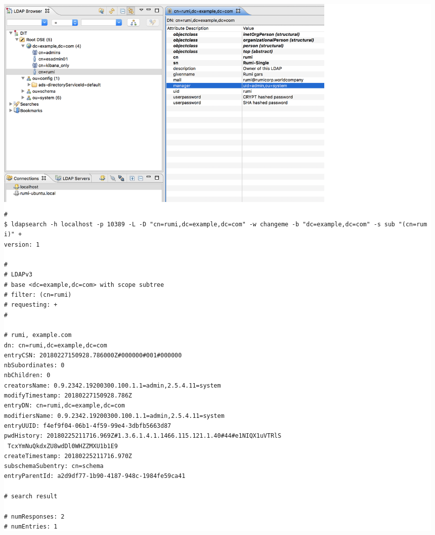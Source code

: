 <img src="./images/ldap_1.png" width=75% align="center" >


```
#
$ ldapsearch -h localhost -p 10389 -L -D "cn=rumi,dc=example,dc=com" -w changeme -b "dc=example,dc=com" -s sub "(cn=rumi)" +
version: 1

#
# LDAPv3
# base <dc=example,dc=com> with scope subtree
# filter: (cn=rumi)
# requesting: + 
#

# rumi, example.com
dn: cn=rumi,dc=example,dc=com
entryCSN: 20180227150928.786000Z#000000#001#000000
nbSubordinates: 0
nbChildren: 0
creatorsName: 0.9.2342.19200300.100.1.1=admin,2.5.4.11=system
modifyTimestamp: 20180227150928.786Z
entryDN: cn=rumi,dc=example,dc=com
modifiersName: 0.9.2342.19200300.100.1.1=admin,2.5.4.11=system
entryUUID: f4ef9f04-06b1-4f59-99e4-3dbfb5663d87
pwdHistory: 20180225211716.969Z#1.3.6.1.4.1.1466.115.121.1.40#44#e1NIQX1uVTRlS
 TcxYmNuQkdxZU8wdDl0WHZZMXU1b1E9
createTimestamp: 20180225211716.970Z
subschemaSubentry: cn=schema
entryParentId: a2d9df77-1b90-4187-948c-1984fe59ca41

# search result

# numResponses: 2
# numEntries: 1
```
